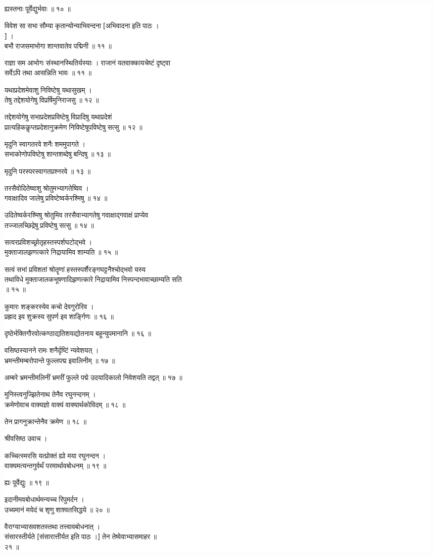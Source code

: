 ह्यस्तनाः पूर्वेद्युर्भवाः ॥ १० ॥  
  
विवेश सा सभा सौम्या कृतान्योन्याभिवन्दना [अभिवादना इति पाठः ।  
] ।  
बभौ राजसमाभोगा शान्तवातेव पद्मिनी ॥ ११ ॥  
  
राज्ञा सम आभोगः संस्थानस्थितिर्यस्याः । राजानं यतवाक्कायचेष्टं दृष्ट्वा   
सर्वेऽपि तथा आसन्निति भावः ॥ ११ ॥  
  
यथाप्रदेशमेवाशु निविष्टेषु यथासुखम् ।  
तेषु तद्देशयोगेषु विप्रर्षिमुनिराजसु ॥ १२ ॥  
  
तद्देशयोगेषु सभाप्रदेशप्रविष्टेषु विप्रादिषु यथाप्रदेशं   
प्रात्यहिककॢप्तप्रदेशानुक्रमेण निविष्टेषूपविष्टेषु सत्सु ॥ १२ ॥  
  
मृदुनि स्वागतरवे शनैः शममुपागते ।  
सभाकोणोपविष्टेषु शान्तशब्देषु बन्दिषु ॥ १३ ॥  
  
मृदुनि परस्परस्वागतप्रश्नरवे ॥ १३ ॥  
  
तरसैवोदितेष्वाशु श्रोतुमभ्यागतेष्विव ।  
गवाक्षादिव जालेषु प्रविष्टेष्वर्करश्मिषु ॥ १४ ॥  
  
उदितेष्वर्करश्मिषु श्रोतुमिव तरसैवाभ्यागतेषु गवाक्षाद्गवाक्षं प्राप्येव   
तज्जालच्छिद्रेषु प्रविष्टेषु सत्सु ॥ १४ ॥  
  
सत्वरप्रविशच्छ्रोतृहस्तस्पर्शघटोद्भवे ।  
मुक्ताजालझणत्कारे निद्रायामिव शाम्यति ॥ १५ ॥  
  
सत्वं सभां प्रविशतां श्रोतॄणां हस्तस्पर्शैरङ्गघट्टनैश्चोद्भवो यस्य   
तथाविधे मुक्ताजालकभूषणादिझणत्कारे निद्रायामिव निस्पन्दभावाच्छाम्यति सति   
॥ १५ ॥  
  
कुमारः शङ्करस्येव कचो देवगुरोरिव ।  
प्रह्राद इव शुक्रस्य सुपर्ण इव शार्ङ्गिणः ॥ १६ ॥  
  
दृष्ठेर्भक्तिगौरवोत्कण्ठाद्यतिशयद्योतनाय बहून्युपमानानि ॥ १६ ॥  
  
वसिष्ठस्यानने रामः शनैर्दृष्टिं न्यवेशयत् ।  
भ्रमन्तीमम्बरोपान्ते फुल्लपद्म इवालिनीम् ॥ १७ ॥  
  
अम्बरे भ्रमन्तीमलिनीं भ्रमरीं फुल्ले पद्मे उदयादिकालो निवेशयति तद्वत् ॥ १७ ॥  
  
मुनिस्त्वनुज्झितेनाथ तेनैव रघुनन्दनम् ।  
क्रमेणोवाच वाक्यज्ञो वाक्यं वाक्यार्थकोविदम् ॥ १८ ॥  
  
तेन प्रागनुक्रान्तेनैव क्रमेण ॥ १८ ॥  
  
श्रीवसिष्ठ उवाच ।  
  
कच्चित्स्मरसि यत्प्रोक्तं ह्यो मया रघुनन्दन ।  
वाक्यमत्यन्तगुर्वर्थं परमार्थावबोधनम् ॥ १९ ॥  
  
ह्यः पूर्वेद्युः ॥ १९ ॥  
  
इदानीमवबोधार्थमन्यच्च रिपुमर्दन ।  
उच्यमानं मयेदं च शृणु शाश्वतसिद्धये ॥ २० ॥  
  
वैराग्याभ्यासवशतस्तथा तत्त्वावबोधनात् ।  
संसारस्तीर्यते [संसारात्तीर्यत इति पाठः ।] तेन तेष्वेवाभ्यासमाहर ॥   
२१ ॥  
  